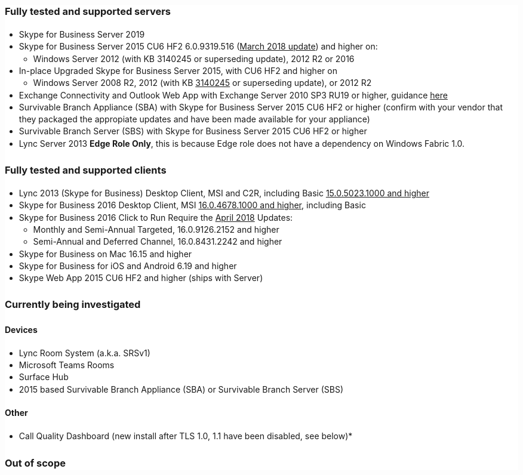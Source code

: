 ### Fully tested and supported servers

- Skype for Business Server 2019
- Skype for Business Server 2015 CU6 HF2 6.0.9319.516 ([March 2018 update](https://support.microsoft.com/en-us/help/4086059/march-2018-cumulative-update-6-0-9319-516-for-skype-for-business)) and higher on: 
    - Windows Server 2012 (with KB 3140245 or superseding update), 2012 R2 or 2016
- In-place Upgraded Skype for Business Server 2015, with CU6 HF2 and higher on 
    - Windows Server 2008 R2, 2012 (with KB [3140245](https://support.microsoft.com/en-us/help/3140245/update-to-enable-tls-1-1-and-tls-1-2-as-a-default-secure-protocols-in) or superseding update), or 2012 R2
- Exchange Connectivity and Outlook Web App with Exchange Server 2010 SP3 RU19 or higher, guidance [here](https://blogs.technet.microsoft.com/exchange/2018/01/26/exchange-server-tls-guidance-part-1-getting-ready-for-tls-1-2/)
- Survivable Branch Appliance (SBA) with Skype for Business Server 2015 CU6 HF2 or higher (confirm with your vendor that they packaged the appropiate updates and have been made available for your appliance)
- Survivable Branch Server (SBS) with Skype for Business Server 2015 CU6 HF2 or higher
- Lync Server 2013 **Edge Role Only**, this is because Edge role does not have a dependency on Windows Fabric 1.0.


### Fully tested and supported clients

- Lync 2013 (Skype for Business) Desktop Client, MSI and C2R, including Basic [15.0.5023.1000 and higher](https://support.microsoft.com/en-us/help/4018334/april-3-2018-update-for-skype-for-business-2015-lync-2013-kb4018334)
- Skype for Business 2016 Desktop Client, MSI [16.0.4678.1000 and higher](https://support.microsoft.com/en-us/help/4018323/april-3-2018-update-for-skype-for-business-2016-kb4018323), including Basic
- Skype for Business 2016 Click to Run Require the [April 2018](https://docs.microsoft.com/officeupdates/release-notes-office365-proplus) Updates: 
    - Monthly and Semi-Annual Targeted, 16\.0\.9126\.2152 and higher
    - Semi-Annual and Deferred Channel, 16\.0\.8431\.2242 and higher
- Skype for Business on Mac 16.15 and higher
- Skype for Business for iOS and Android 6.19 and higher
- Skype Web App 2015 CU6 HF2 and higher (ships with Server)

### Currently being investigated

#### Devices

- Lync Room System (a.k.a. SRSv1)
- Microsoft Teams Rooms
- Surface Hub
- 2015 based Survivable Branch Appliance (SBA) or Survivable Branch Server (SBS)

#### Other

- Call Quality Dashboard (new install after TLS 1.0, 1.1 have been disabled, see below)*
 
### Out of scope
